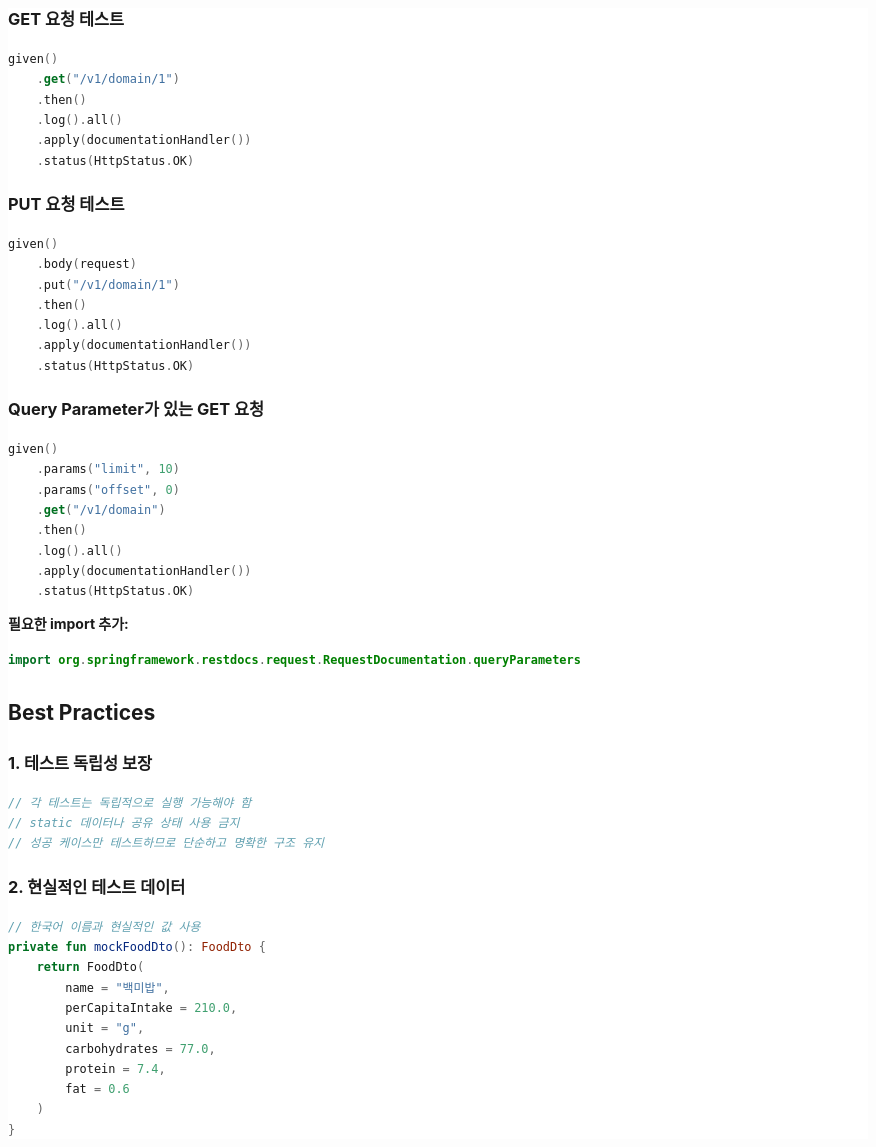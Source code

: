 ### GET 요청 테스트

```kotlin
given()
    .get("/v1/domain/1")
    .then()
    .log().all()
    .apply(documentationHandler())
    .status(HttpStatus.OK)
```

### PUT 요청 테스트

```kotlin
given()
    .body(request)
    .put("/v1/domain/1")
    .then()
    .log().all()
    .apply(documentationHandler())
    .status(HttpStatus.OK)
```

### Query Parameter가 있는 GET 요청

```kotlin
given()
    .params("limit", 10)
    .params("offset", 0)
    .get("/v1/domain")
    .then()
    .log().all()
    .apply(documentationHandler())
    .status(HttpStatus.OK)
```

**필요한 import 추가:**
```kotlin
import org.springframework.restdocs.request.RequestDocumentation.queryParameters
```

## Best Practices

### 1. 테스트 독립성 보장
```kotlin
// 각 테스트는 독립적으로 실행 가능해야 함
// static 데이터나 공유 상태 사용 금지
// 성공 케이스만 테스트하므로 단순하고 명확한 구조 유지
```

### 2. 현실적인 테스트 데이터
```kotlin
// 한국어 이름과 현실적인 값 사용
private fun mockFoodDto(): FoodDto {
    return FoodDto(
        name = "백미밥",
        perCapitaIntake = 210.0,
        unit = "g",
        carbohydrates = 77.0,
        protein = 7.4,
        fat = 0.6
    )
}
```
